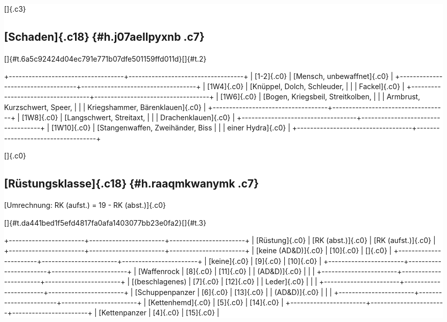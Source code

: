 []{.c3}

[Schaden]{.c18} {#h.j07aellpyxnb .c7}
-----------------------------------

[]{#t.6a5c92424d04ec791e771b07dfe501159ffd011d}[]{#t.2}

+-----------------------------------+-----------------------------------+
| [1-2]{.c0}                        | [Mensch, unbewaffnet]{.c0}        |
+-----------------------------------+-----------------------------------+
| [1W4]{.c0}                        | [Knüppel, Dolch, Schleuder,       |
|                                   | Fackel]{.c0}                      |
+-----------------------------------+-----------------------------------+
| [1W6]{.c0}                        | [Bogen, Kriegsbeil, Streitkolben, |
|                                   | Armbrust, Kurzschwert, Speer,     |
|                                   | Kriegshammer, Bärenklauen]{.c0}   |
+-----------------------------------+-----------------------------------+
| [1W8]{.c0}                        | [Langschwert, Streitaxt,          |
|                                   | Drachenklauen]{.c0}               |
+-----------------------------------+-----------------------------------+
| [1W10]{.c0}                       | [Stangenwaffen, Zweihänder, Biss  |
|                                   | einer Hydra]{.c0}                 |
+-----------------------------------+-----------------------------------+

[]{.c0}

[Rüstungsklasse]{.c18} {#h.raaqmkwanymk .c7}
------------------------------------

[Umrechnung: RK (aufst.) = 19 - RK (abst.)]{.c0}

[]{#t.da441bed1f5efd4817fa0afa1403077bb23e0fa2}[]{#t.3}

+-----------------------+-----------------------+-----------------------+
| [Rüstung]{.c0}        | [RK (abst.)]{.c0}     | [RK (aufst.)]{.c0}    |
+-----------------------+-----------------------+-----------------------+
| [keine (AD&D)]{.c0}   | [10]{.c0}             | []{.c0}               |
+-----------------------+-----------------------+-----------------------+
| [keine]{.c0}          | [9]{.c0}              | [10]{.c0}             |
+-----------------------+-----------------------+-----------------------+
| [Waffenrock           | [8]{.c0}              | [11]{.c0}             |
| (AD&D)]{.c0}          |                       |                       |
+-----------------------+-----------------------+-----------------------+
| [(beschlagenes)       | [7]{.c0}              | [12]{.c0}             |
| Leder]{.c0}           |                       |                       |
+-----------------------+-----------------------+-----------------------+
| [Schuppenpanzer       | [6]{.c0}              | [13]{.c0}             |
| (AD&D)]{.c0}          |                       |                       |
+-----------------------+-----------------------+-----------------------+
| [Kettenhemd]{.c0}     | [5]{.c0}              | [14]{.c0}             |
+-----------------------+-----------------------+-----------------------+
| [Kettenpanzer         | [4]{.c0}              | [15]{.c0}             |
